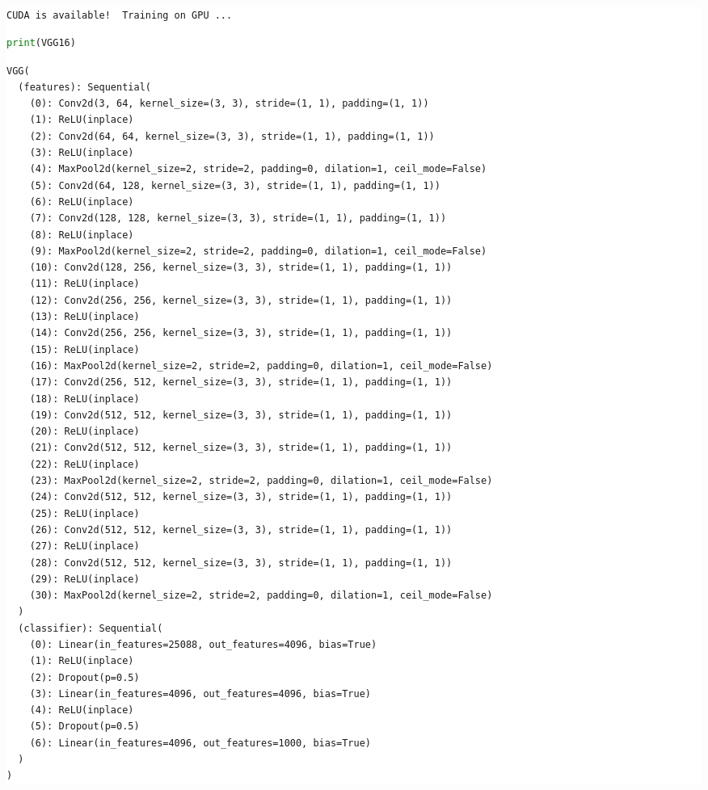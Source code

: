     CUDA is available!  Training on GPU ...



```python
print(VGG16)
```

    VGG(
      (features): Sequential(
        (0): Conv2d(3, 64, kernel_size=(3, 3), stride=(1, 1), padding=(1, 1))
        (1): ReLU(inplace)
        (2): Conv2d(64, 64, kernel_size=(3, 3), stride=(1, 1), padding=(1, 1))
        (3): ReLU(inplace)
        (4): MaxPool2d(kernel_size=2, stride=2, padding=0, dilation=1, ceil_mode=False)
        (5): Conv2d(64, 128, kernel_size=(3, 3), stride=(1, 1), padding=(1, 1))
        (6): ReLU(inplace)
        (7): Conv2d(128, 128, kernel_size=(3, 3), stride=(1, 1), padding=(1, 1))
        (8): ReLU(inplace)
        (9): MaxPool2d(kernel_size=2, stride=2, padding=0, dilation=1, ceil_mode=False)
        (10): Conv2d(128, 256, kernel_size=(3, 3), stride=(1, 1), padding=(1, 1))
        (11): ReLU(inplace)
        (12): Conv2d(256, 256, kernel_size=(3, 3), stride=(1, 1), padding=(1, 1))
        (13): ReLU(inplace)
        (14): Conv2d(256, 256, kernel_size=(3, 3), stride=(1, 1), padding=(1, 1))
        (15): ReLU(inplace)
        (16): MaxPool2d(kernel_size=2, stride=2, padding=0, dilation=1, ceil_mode=False)
        (17): Conv2d(256, 512, kernel_size=(3, 3), stride=(1, 1), padding=(1, 1))
        (18): ReLU(inplace)
        (19): Conv2d(512, 512, kernel_size=(3, 3), stride=(1, 1), padding=(1, 1))
        (20): ReLU(inplace)
        (21): Conv2d(512, 512, kernel_size=(3, 3), stride=(1, 1), padding=(1, 1))
        (22): ReLU(inplace)
        (23): MaxPool2d(kernel_size=2, stride=2, padding=0, dilation=1, ceil_mode=False)
        (24): Conv2d(512, 512, kernel_size=(3, 3), stride=(1, 1), padding=(1, 1))
        (25): ReLU(inplace)
        (26): Conv2d(512, 512, kernel_size=(3, 3), stride=(1, 1), padding=(1, 1))
        (27): ReLU(inplace)
        (28): Conv2d(512, 512, kernel_size=(3, 3), stride=(1, 1), padding=(1, 1))
        (29): ReLU(inplace)
        (30): MaxPool2d(kernel_size=2, stride=2, padding=0, dilation=1, ceil_mode=False)
      )
      (classifier): Sequential(
        (0): Linear(in_features=25088, out_features=4096, bias=True)
        (1): ReLU(inplace)
        (2): Dropout(p=0.5)
        (3): Linear(in_features=4096, out_features=4096, bias=True)
        (4): ReLU(inplace)
        (5): Dropout(p=0.5)
        (6): Linear(in_features=4096, out_features=1000, bias=True)
      )
    )

